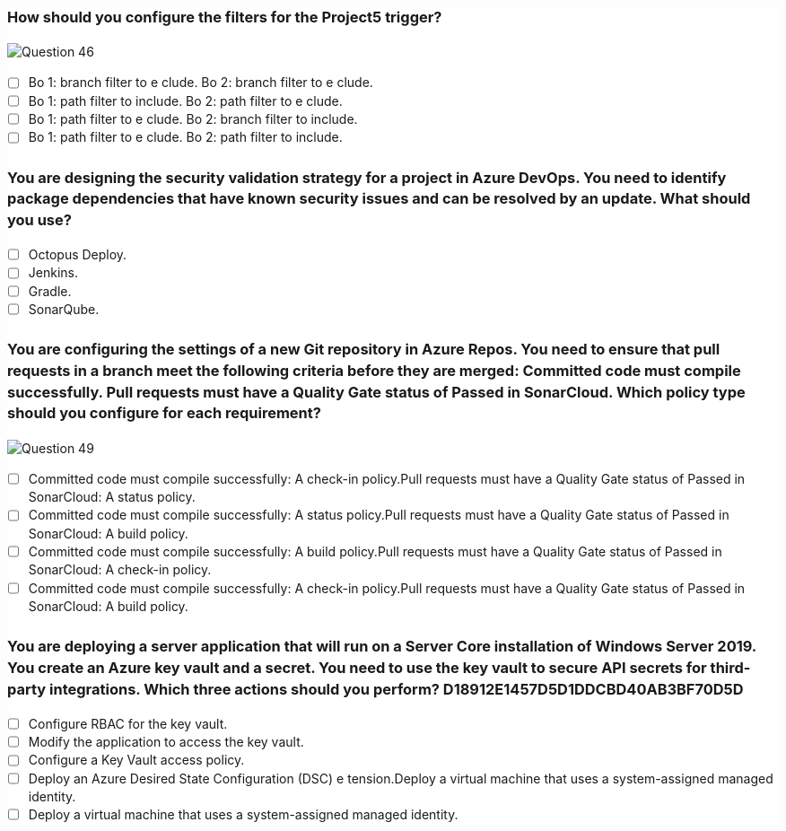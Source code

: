 ### How should you configure the filters for the Project5 trigger?

![Question 46](images/question46.jpg)

- [ ] Bo  1: branch filter to e clude. Bo  2: branch filter to e clude.
- [ ] Bo  1: path filter to include. Bo  2: path filter to e clude.
- [ ] Bo  1: path filter to e clude. Bo  2: branch filter to include.
- [ ] Bo  1: path filter to e clude. Bo  2: path filter to include.

### You are designing the security validation strategy for a project in Azure DevOps. You need to identify package dependencies that have known security issues and can be resolved by an update. What should you use?

- [ ] Octopus Deploy.
- [ ] Jenkins.
- [ ] Gradle.
- [ ] SonarQube.

### You are configuring the settings of a new Git repository in Azure Repos. You need to ensure that pull requests in a branch meet the following criteria before they are merged: Committed code must compile successfully. Pull requests must have a Quality Gate status of Passed in SonarCloud. Which policy type should you configure for each requirement?

![Question 49](images/question49.jpg)

- [ ] Committed code must compile successfully: A check-in policy.Pull requests must have a Quality Gate status of Passed in SonarCloud: A status policy.
- [ ] Committed code must compile successfully: A status policy.Pull requests must have a Quality Gate status of Passed in SonarCloud: A build policy.
- [ ] Committed code must compile successfully: A build policy.Pull requests must have a Quality Gate status of Passed in SonarCloud: A check-in policy.
- [ ] Committed code must compile successfully: A check-in policy.Pull requests must have a Quality Gate status of Passed in SonarCloud: A build policy.

### You are deploying a server application that will run on a Server Core installation of Windows Server 2019. You create an Azure key vault and a secret. You need to use the key vault to secure API secrets for third-party integrations. Which three actions should you perform? D18912E1457D5D1DDCBD40AB3BF70D5D

- [ ] Configure RBAC for the key vault.
- [ ] Modify the application to access the key vault.
- [ ] Configure a Key Vault access policy.
- [ ] Deploy an Azure Desired State Configuration (DSC) e tension.Deploy a virtual machine that uses a system-assigned managed identity.
- [ ] Deploy a virtual machine that uses a system-assigned managed identity.
